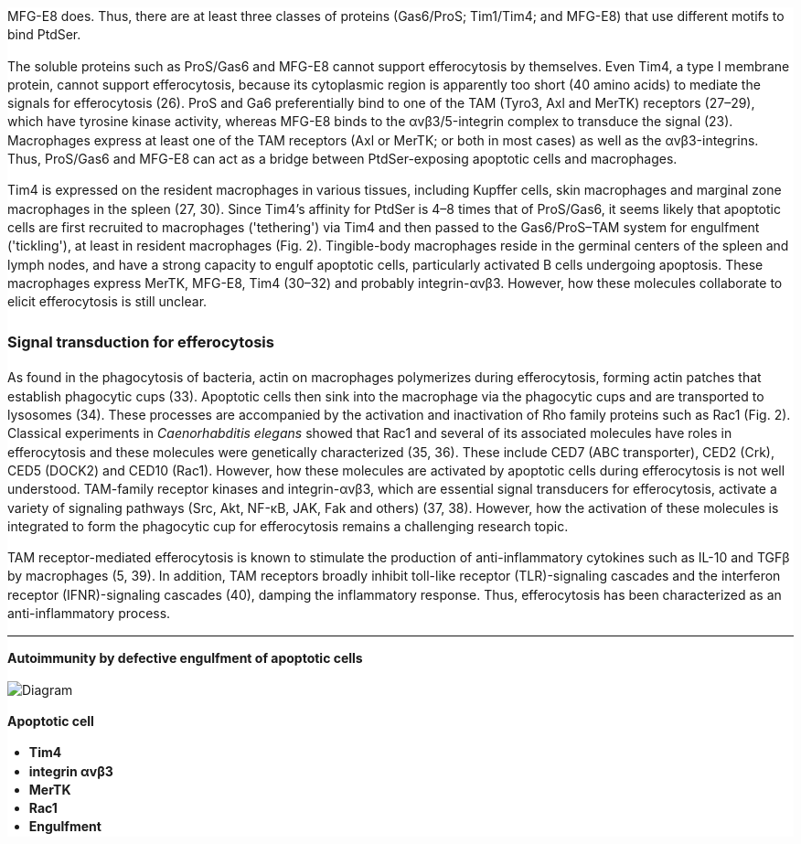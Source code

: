 MFG-E8 does. Thus, there are at least three classes of proteins (Gas6/ProS; Tim1/Tim4; and MFG-E8) that use different motifs to bind PtdSer.

The soluble proteins such as ProS/Gas6 and MFG-E8 cannot support efferocytosis by themselves. Even Tim4, a type I membrane protein, cannot support efferocytosis, because its cytoplasmic region is apparently too short (40 amino acids) to mediate the signals for efferocytosis (26). ProS and Ga6 preferentially bind to one of the TAM (Tyro3, Axl and MerTK) receptors (27–29), which have tyrosine kinase activity, whereas MFG-E8 binds to the αvβ3/5-integrin complex to transduce the signal (23). Macrophages express at least one of the TAM receptors (Axl or MerTK; or both in most cases) as well as the αvβ3-integrins. Thus, ProS/Gas6 and MFG-E8 can act as a bridge between PtdSer-exposing apoptotic cells and macrophages.

Tim4 is expressed on the resident macrophages in various tissues, including Kupffer cells, skin macrophages and marginal zone macrophages in the spleen (27, 30). Since Tim4’s affinity for PtdSer is 4–8 times that of ProS/Gas6, it seems likely that apoptotic cells are first recruited to macrophages ('tethering') via Tim4 and then passed to the Gas6/ProS–TAM system for engulfment ('tickling'), at least in resident macrophages (Fig. 2). Tingible-body macrophages reside in the germinal centers of the spleen and lymph nodes, and have a strong capacity to engulf apoptotic cells, particularly activated B cells undergoing apoptosis. These macrophages express MerTK, MFG-E8, Tim4 (30–32) and probably integrin-αvβ3. However, how these molecules collaborate to elicit efferocytosis is still unclear.

### Signal transduction for efferocytosis

As found in the phagocytosis of bacteria, actin on macrophages polymerizes during efferocytosis, forming actin patches that establish phagocytic cups (33). Apoptotic cells then sink into the macrophage via the phagocytic cups and are transported to lysosomes (34). These processes are accompanied by the activation and inactivation of Rho family proteins such as Rac1 (Fig. 2). Classical experiments in *Caenorhabditis elegans* showed that Rac1 and several of its associated molecules have roles in efferocytosis and these molecules were genetically characterized (35, 36). These include CED7 (ABC transporter), CED2 (Crk), CED5 (DOCK2) and CED10 (Rac1). However, how these molecules are activated by apoptotic cells during efferocytosis is not well understood. TAM-family receptor kinases and integrin-αvβ3, which are essential signal transducers for efferocytosis, activate a variety of signaling pathways (Src, Akt, NF-κB, JAK, Fak and others) (37, 38). However, how the activation of these molecules is integrated to form the phagocytic cup for efferocytosis remains a challenging research topic.

TAM receptor-mediated efferocytosis is known to stimulate the production of anti-inflammatory cytokines such as IL-10 and TGFβ by macrophages (5, 39). In addition, TAM receptors broadly inhibit toll-like receptor (TLR)-signaling cascades and the interferon receptor (IFNR)-signaling cascades (40), damping the inflammatory response. Thus, efferocytosis has been characterized as an anti-inflammatory process.

---

**Autoimmunity by defective engulfment of apoptotic cells**

![Diagram](#)

**Apoptotic cell**

- **Tim4**
- **integrin αvβ3**
- **MerTK**
- **Rac1**
- **Engulfment**
